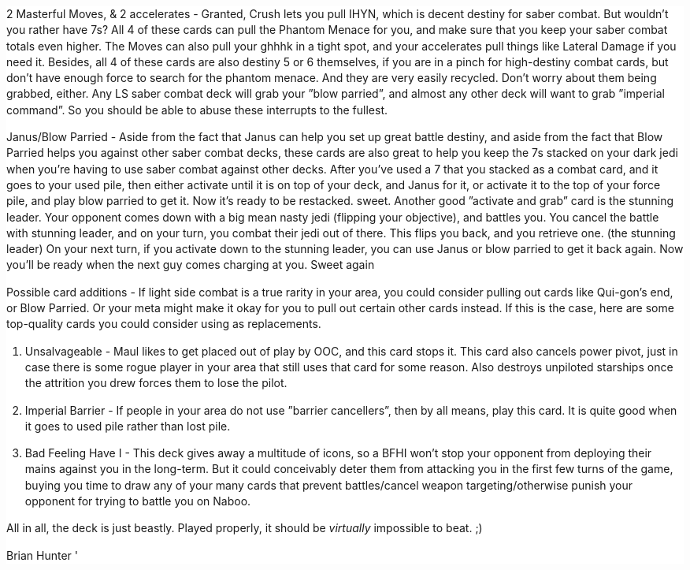 
2 Masterful Moves, & 2 accelerates - Granted, Crush lets you pull IHYN, which is decent destiny for saber combat.  But wouldn’t you rather have 7s?  All 4 of these cards can pull the Phantom Menace for you, and make sure that you keep your saber combat totals even higher.  The Moves can also pull your ghhhk in a tight spot, and your accelerates pull things like Lateral Damage if you need it.  Besides, all 4 of these cards are also destiny 5 or 6 themselves, if you are in a pinch for high-destiny combat cards, but don’t have enough force to search for the phantom menace.  And they are very easily recycled.  Don’t worry about them being grabbed, either.  Any LS saber combat deck will grab your ”blow parried”, and almost any other deck will want to grab ”imperial command”.  So you should be able to abuse these interrupts to the fullest.  


Janus/Blow Parried - Aside from the fact that Janus can help you set up great battle destiny, and aside from the fact that Blow Parried helps you against other saber combat decks, these cards are also great to help you keep the 7s stacked on your dark jedi when you’re having to use saber combat against other decks.  After you’ve used a 7 that you stacked as a combat card, and it goes to your used pile, then either activate until it is on top of your deck, and Janus for it, or activate it to the top of your force pile, and play blow parried to get it.  Now it’s ready to be restacked.  sweet.  Another good ”activate and grab” card is the stunning leader.  Your opponent comes down with a big mean nasty jedi (flipping your objective), and battles you.  You cancel the battle with stunning leader, and on your turn, you combat their jedi out of there.  This flips you back, and you retrieve one.  (the stunning leader)  On your next turn, if you activate down to the stunning leader, you can use Janus or blow parried to get it back again.  Now you’ll be ready when the next guy comes charging at you.  Sweet again  


Possible card additions - If light side combat is a true rarity in your area, you could consider pulling out cards like Qui-gon’s end, or Blow Parried.  Or your meta might make it okay for you to pull out certain other cards instead.  If this is the case, here are some top-quality cards you could consider using as replacements.  


1) Unsalvageable - Maul likes to get placed out of play by OOC, and this card stops it.  This card also cancels power pivot, just in case there is some rogue player in your area that still uses that card for some reason.  Also destroys unpiloted starships once the attrition you drew forces them to lose the pilot.  


2) Imperial Barrier - If people in your area do not use ”barrier cancellers”, then by all means, play this card.  It is quite good when it goes to used pile rather than lost pile.  


3) Bad Feeling Have I - This deck gives away a multitude of icons, so a BFHI won’t stop your opponent from deploying their mains against you in the long-term.  But it could conceivably deter them from attacking you in the first few turns of the game, buying you time to draw any of your many cards that prevent battles/cancel weapon targeting/otherwise punish your opponent for trying to battle you on Naboo.  


All in all, the deck is just beastly.  Played properly, it should be *virtually* impossible to beat.  ;)  


Brian Hunter  '
